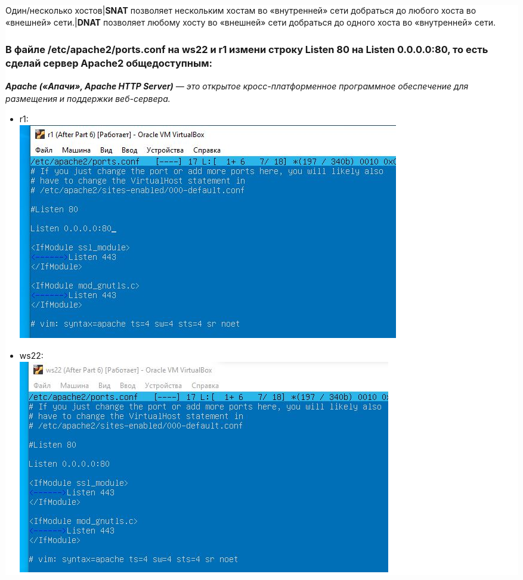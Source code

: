 Один/несколько хостов|**SNAT** позволяет нескольким хостам во «внутренней» сети добраться до любого хоста во «внешней» сети.|**DNAT** позволяет любому хосту во «внешней» сети добраться до одного хоста во «внутренней» сети.


### В файле /etc/apache2/ports.conf на ws22 и r1 измени строку Listen 80 на Listen 0.0.0.0:80, то есть сделай сервер Apache2 общедоступным:

<i><b>Apache («Апачи», Apache HTTP Server)</b> — это открытое кросс-платформенное программное обеспечение для размещения и поддержки веб-сервера.</i>

  - r1:<br>
![r1 posts.conf](images/Part7-1.JPG)
  
  - ws22:<br>
![ws11 posts.conf](images/Part7-2.JPG)
